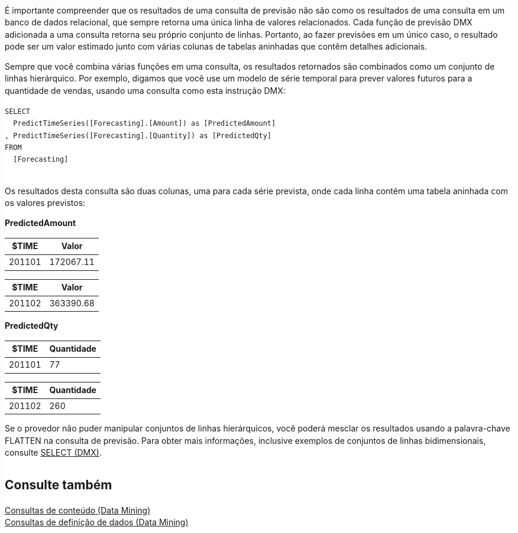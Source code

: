  É importante compreender que os resultados de uma consulta de previsão não são como os resultados de uma consulta em um banco de dados relacional, que sempre retorna uma única linha de valores relacionados. Cada função de previsão DMX adicionada a uma consulta retorna seu próprio conjunto de linhas. Portanto, ao fazer previsões em um único caso, o resultado pode ser um valor estimado junto com várias colunas de tabelas aninhadas que contêm detalhes adicionais.  
  
 Sempre que você combina várias funções em uma consulta, os resultados retornados são combinados como um conjunto de linhas hierárquico. Por exemplo, digamos que você use um modelo de série temporal para prever valores futuros para a quantidade de vendas, usando uma consulta como esta instrução DMX:  
  
```  
SELECT  
  PredictTimeSeries([Forecasting].[Amount]) as [PredictedAmount]  
, PredictTimeSeries([Forecasting].[Quantity]) as [PredictedQty]  
FROM  
  [Forecasting]  
  
```  
  
 Os resultados desta consulta são duas colunas, uma para cada série prevista, onde cada linha contém uma tabela aninhada com os valores previstos:  
  
 **PredictedAmount**  
  
|$TIME|Valor|  
|-----------|------------|  
|201101|172067.11|  
  
|$TIME|Valor|  
|-----------|------------|  
|201102|363390.68|  
  
 **PredictedQty**  
  
|$TIME|Quantidade|  
|-----------|--------------|  
|201101|77|  
  
|$TIME|Quantidade|  
|-----------|--------------|  
|201102|260|  
  
 Se o provedor não puder manipular conjuntos de linhas hierárquicos, você poderá mesclar os resultados usando a palavra-chave FLATTEN na consulta de previsão. Para obter mais informações, inclusive exemplos de conjuntos de linhas bidimensionais, consulte [SELECT &#40;DMX&#41;](../../dmx/select-dmx.md).  
  
## <a name="see-also"></a>Consulte também  
 [Consultas de conteúdo &#40;Data Mining&#41;](../../analysis-services/data-mining/content-queries-data-mining.md)   
 [Consultas de definição de dados &#40;Data Mining&#41;](../../analysis-services/data-mining/data-definition-queries-data-mining.md)  
  
  
